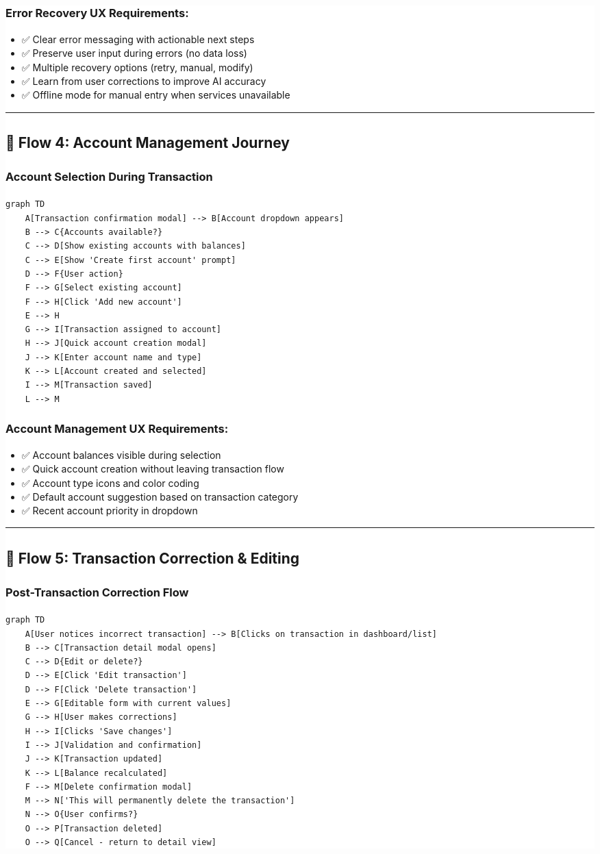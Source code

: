 ### Error Recovery UX Requirements:
- ✅ Clear error messaging with actionable next steps
- ✅ Preserve user input during errors (no data loss)
- ✅ Multiple recovery options (retry, manual, modify)
- ✅ Learn from user corrections to improve AI accuracy
- ✅ Offline mode for manual entry when services unavailable

---

## 🏦 **Flow 4: Account Management Journey**

### Account Selection During Transaction

```mermaid
graph TD
    A[Transaction confirmation modal] --> B[Account dropdown appears]
    B --> C{Accounts available?}
    C --> D[Show existing accounts with balances]
    C --> E[Show 'Create first account' prompt]
    D --> F{User action}
    F --> G[Select existing account]
    F --> H[Click 'Add new account']
    E --> H
    G --> I[Transaction assigned to account]
    H --> J[Quick account creation modal]
    J --> K[Enter account name and type]
    K --> L[Account created and selected]
    I --> M[Transaction saved]
    L --> M
```

### Account Management UX Requirements:
- ✅ Account balances visible during selection
- ✅ Quick account creation without leaving transaction flow
- ✅ Account type icons and color coding
- ✅ Default account suggestion based on transaction category
- ✅ Recent account priority in dropdown

---

## 🔄 **Flow 5: Transaction Correction & Editing**

### Post-Transaction Correction Flow

```mermaid
graph TD
    A[User notices incorrect transaction] --> B[Clicks on transaction in dashboard/list]
    B --> C[Transaction detail modal opens]
    C --> D{Edit or delete?}
    D --> E[Click 'Edit transaction']
    D --> F[Click 'Delete transaction']
    E --> G[Editable form with current values]
    G --> H[User makes corrections]
    H --> I[Clicks 'Save changes']
    I --> J[Validation and confirmation]
    J --> K[Transaction updated]
    K --> L[Balance recalculated]
    F --> M[Delete confirmation modal]
    M --> N['This will permanently delete the transaction']
    N --> O{User confirms?}
    O --> P[Transaction deleted]
    O --> Q[Cancel - return to detail view]
```
